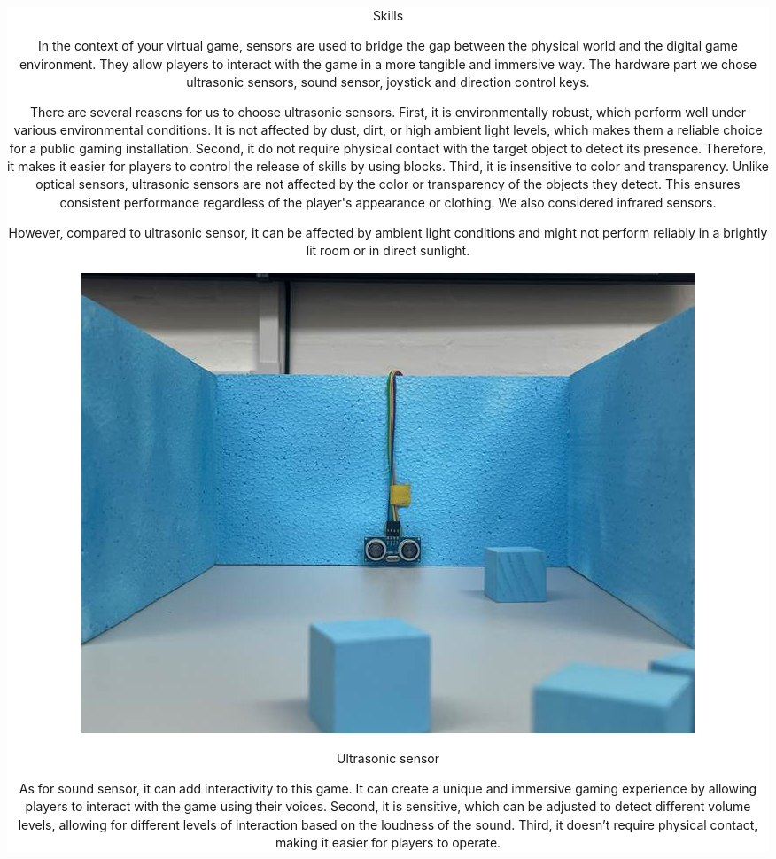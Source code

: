 <center>Skills


In the context of your virtual game, sensors are used to bridge the gap between the physical world and the digital game environment. They allow players to interact with the game in a more tangible and immersive way. The hardware part we chose ultrasonic sensors, sound sensor, joystick and direction control keys.

There are several reasons for us to choose ultrasonic sensors. First, it is environmentally robust, which perform well under various environmental conditions. It is not affected by dust, dirt, or high ambient light levels, which makes them a reliable choice for a public gaming installation. Second, it do not require physical contact with the target object to detect its presence. Therefore, it makes it easier for players to control the release of skills by using blocks. Third, it is insensitive to color and transparency. Unlike optical sensors, ultrasonic sensors are not affected by the color or transparency of the objects they detect. This ensures consistent performance regardless of the player's appearance or clothing. We also considered infrared sensors. 

However, compared to ultrasonic sensor, it can be affected by ambient light conditions and might not perform reliably in a brightly lit room or in direct sunlight. 

![](photo/clip_image020.jpg)

<center>Ultrasonic sensor


As for sound sensor, it can add interactivity to this game. It can create a unique and immersive gaming experience by allowing players to interact with the game using their voices. Second, it is sensitive, which can be adjusted to detect different volume levels, allowing for different levels of interaction based on the loudness of the sound. Third, it doesn’t require physical contact, making it easier for players to operate. 

